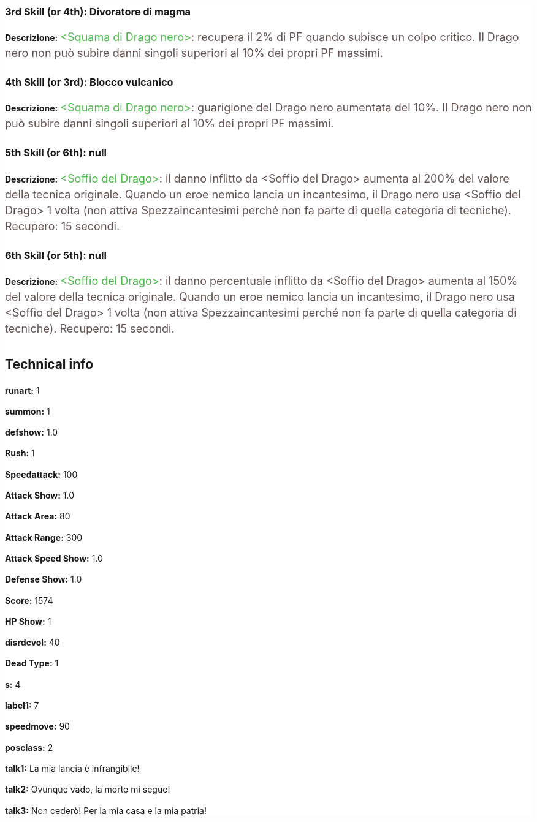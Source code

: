 ### 3rd Skill (or 4th): Divoratore di magma
 **Descrizione:** <span style="color: #48b946;font-size:18px">&lt;Squama di Drago nero&gt;</span><span style="color: #645252;font-size:18px">: recupera il 2% di PF quando subisce un colpo critico. Il Drago nero non può subire danni singoli superiori al 10% dei propri PF massimi.</span>

### 4th Skill (or 3rd): Blocco vulcanico
 **Descrizione:** <span style="color: #48b946;font-size:18px">&lt;Squama di Drago nero&gt;</span><span style="color: #645252;font-size:18px">: guarigione del Drago nero aumentata del 10%. Il Drago nero non può subire danni singoli superiori al 10% dei propri PF massimi.</span>

### 5th Skill (or 6th): null
 **Descrizione:** <span style="color: #48b946;font-size:18px">&lt;Soffio del Drago&gt;</span><span style="color: #645252;font-size:18px">: il danno inflitto da &lt;Soffio del Drago&gt; aumenta al 200% del valore della tecnica originale. Quando un eroe nemico lancia un incantesimo, il Drago nero usa &lt;Soffio del Drago&gt; 1 volta (non attiva Spezzaincantesimi perché non fa parte di quella categoria di tecniche). Recupero: 15 secondi.</span>

### 6th Skill (or 5th): null
 **Descrizione:** <span style="color: #48b946;font-size:18px">&lt;Soffio del Drago&gt;</span><span style="color: #645252;font-size:18px">: il danno percentuale inflitto da &lt;Soffio del Drago&gt; aumenta al 150% del valore della tecnica originale. Quando un eroe nemico lancia un incantesimo, il Drago nero usa &lt;Soffio del Drago&gt; 1 volta (non attiva Spezzaincantesimi perché non fa parte di quella categoria di tecniche). Recupero: 15 secondi.</span>

## Technical info
 **runart:** 1

 **summon:** 1

 **defshow:** 1.0

 **Rush:** 1

 **Speedattack:** 100

 **Attack Show:** 1.0

 **Attack Area:** 80

 **Attack Range:** 300

 **Attack Speed Show:** 1.0

 **Defense Show:** 1.0

 **Score:** 1574

 **HP Show:** 1

 **disrdcvol:** 40

 **Dead Type:** 1

 **s:** 4

 **label1:** 7

 **speedmove:** 90

 **posclass:** 2

 **talk1:** La mia lancia è infrangibile!

 **talk2:** Ovunque vado, la morte mi segue!

 **talk3:** Non cederò! Per la mia casa e la mia patria!

